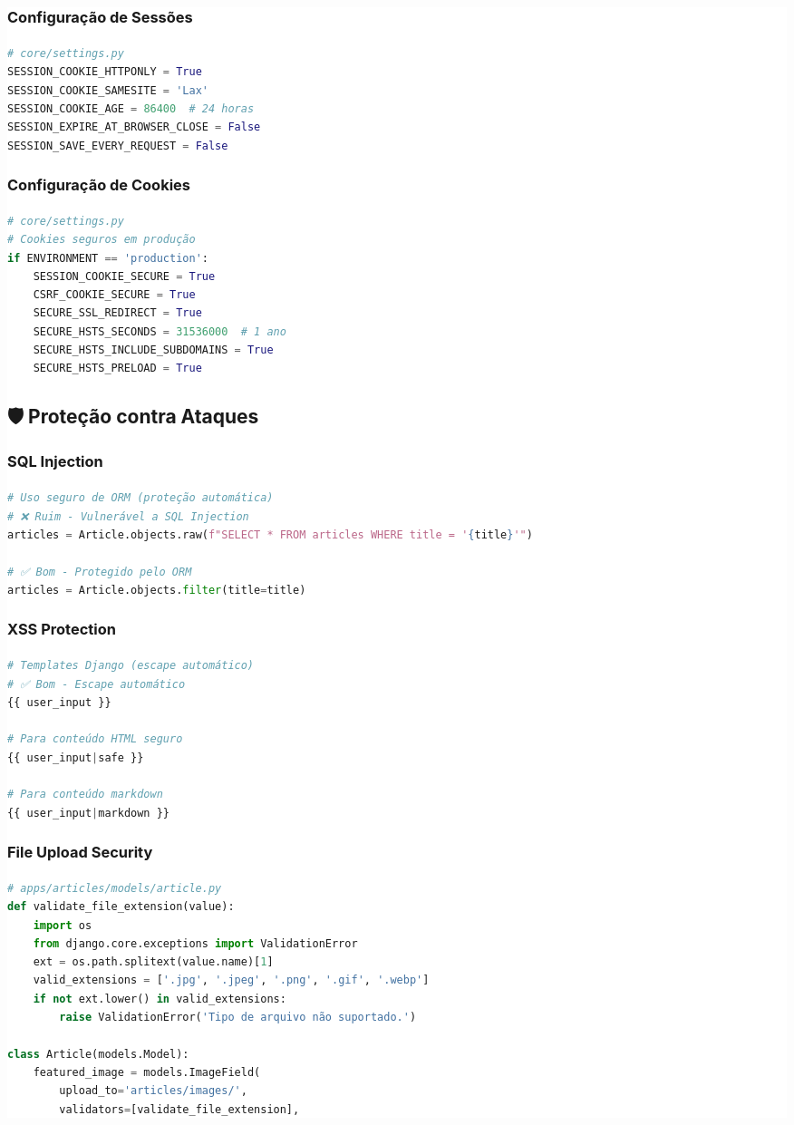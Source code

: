 ### **Configuração de Sessões**
```python
# core/settings.py
SESSION_COOKIE_HTTPONLY = True
SESSION_COOKIE_SAMESITE = 'Lax'
SESSION_COOKIE_AGE = 86400  # 24 horas
SESSION_EXPIRE_AT_BROWSER_CLOSE = False
SESSION_SAVE_EVERY_REQUEST = False
```

### **Configuração de Cookies**
```python
# core/settings.py
# Cookies seguros em produção
if ENVIRONMENT == 'production':
    SESSION_COOKIE_SECURE = True
    CSRF_COOKIE_SECURE = True
    SECURE_SSL_REDIRECT = True
    SECURE_HSTS_SECONDS = 31536000  # 1 ano
    SECURE_HSTS_INCLUDE_SUBDOMAINS = True
    SECURE_HSTS_PRELOAD = True
```

## 🛡️ Proteção contra Ataques

### **SQL Injection**
```python
# Uso seguro de ORM (proteção automática)
# ❌ Ruim - Vulnerável a SQL Injection
articles = Article.objects.raw(f"SELECT * FROM articles WHERE title = '{title}'")

# ✅ Bom - Protegido pelo ORM
articles = Article.objects.filter(title=title)
```

### **XSS Protection**
```python
# Templates Django (escape automático)
# ✅ Bom - Escape automático
{{ user_input }}

# Para conteúdo HTML seguro
{{ user_input|safe }}

# Para conteúdo markdown
{{ user_input|markdown }}
```

### **File Upload Security**
```python
# apps/articles/models/article.py
def validate_file_extension(value):
    import os
    from django.core.exceptions import ValidationError
    ext = os.path.splitext(value.name)[1]
    valid_extensions = ['.jpg', '.jpeg', '.png', '.gif', '.webp']
    if not ext.lower() in valid_extensions:
        raise ValidationError('Tipo de arquivo não suportado.')

class Article(models.Model):
    featured_image = models.ImageField(
        upload_to='articles/images/',
        validators=[validate_file_extension],
```